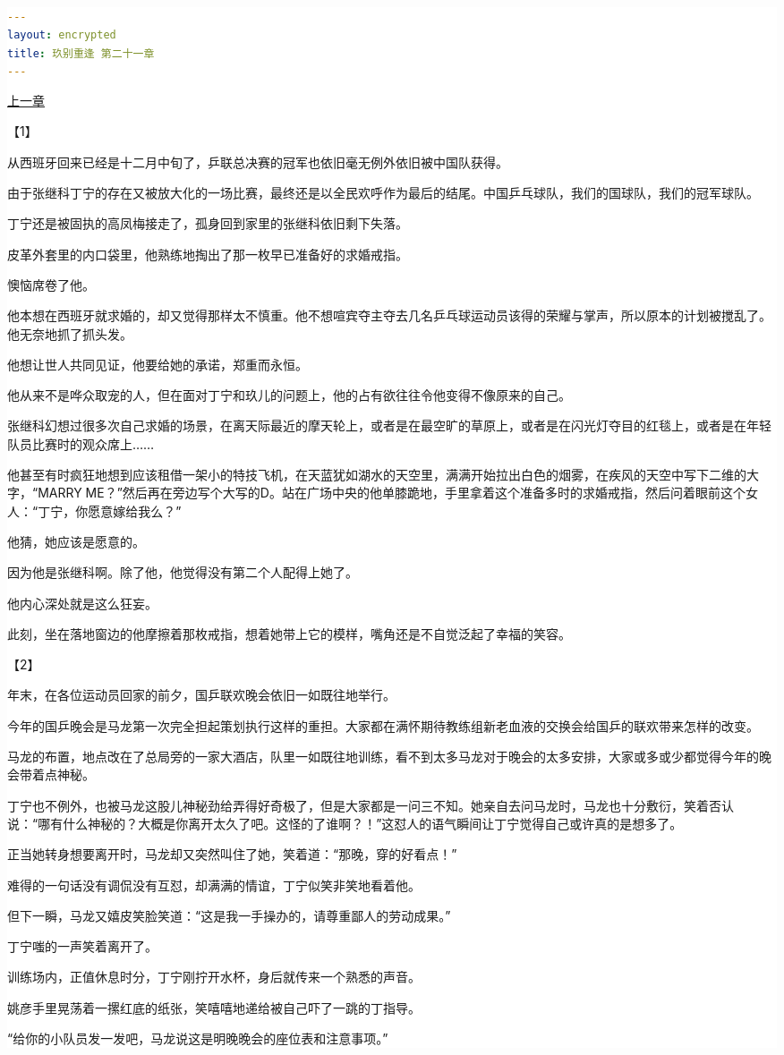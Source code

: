 ```yaml
---
layout: encrypted
title: 玖别重逢 第二十一章
---
```


<a href="https://praguednew.github.io/jiubiechongfeng-twenty/"> 上一章 </a>

【1】

从西班牙回来已经是十二月中旬了，乒联总决赛的冠军也依旧毫无例外依旧被中国队获得。

由于张继科丁宁的存在又被放大化的一场比赛，最终还是以全民欢呼作为最后的结尾。中国乒乓球队，我们的国球队，我们的冠军球队。

丁宁还是被固执的高凤梅接走了，孤身回到家里的张继科依旧剩下失落。

皮革外套里的内口袋里，他熟练地掏出了那一枚早已准备好的求婚戒指。

懊恼席卷了他。

他本想在西班牙就求婚的，却又觉得那样太不慎重。他不想喧宾夺主夺去几名乒乓球运动员该得的荣耀与掌声，所以原本的计划被搅乱了。他无奈地抓了抓头发。

他想让世人共同见证，他要给她的承诺，郑重而永恒。

他从来不是哗众取宠的人，但在面对丁宁和玖儿的问题上，他的占有欲往往令他变得不像原来的自己。

张继科幻想过很多次自己求婚的场景，在离天际最近的摩天轮上，或者是在最空旷的草原上，或者是在闪光灯夺目的红毯上，或者是在年轻队员比赛时的观众席上……

他甚至有时疯狂地想到应该租借一架小的特技飞机，在天蓝犹如湖水的天空里，满满开始拉出白色的烟雾，在疾风的天空中写下二维的大字，“MARRY ME？”然后再在旁边写个大写的D。站在广场中央的他单膝跪地，手里拿着这个准备多时的求婚戒指，然后问着眼前这个女人：“丁宁，你愿意嫁给我么？”

他猜，她应该是愿意的。

因为他是张继科啊。除了他，他觉得没有第二个人配得上她了。

他内心深处就是这么狂妄。

此刻，坐在落地窗边的他摩擦着那枚戒指，想着她带上它的模样，嘴角还是不自觉泛起了幸福的笑容。

【2】 
 
年末，在各位运动员回家的前夕，国乒联欢晚会依旧一如既往地举行。 
 
今年的国乒晚会是马龙第一次完全担起策划执行这样的重担。大家都在满怀期待教练组新老血液的交换会给国乒的联欢带来怎样的改变。 
 
马龙的布置，地点改在了总局旁的一家大酒店，队里一如既往地训练，看不到太多马龙对于晚会的太多安排，大家或多或少都觉得今年的晚会带着点神秘。 
 
丁宁也不例外，也被马龙这股儿神秘劲给弄得好奇极了，但是大家都是一问三不知。她亲自去问马龙时，马龙也十分敷衍，笑着否认说：“哪有什么神秘的？大概是你离开太久了吧。这怪的了谁啊？！”这怼人的语气瞬间让丁宁觉得自己或许真的是想多了。 
 
正当她转身想要离开时，马龙却又突然叫住了她，笑着道：“那晚，穿的好看点！” 
 
难得的一句话没有调侃没有互怼，却满满的情谊，丁宁似笑非笑地看着他。 
 
但下一瞬，马龙又嬉皮笑脸笑道：“这是我一手操办的，请尊重鄙人的劳动成果。” 
 
丁宁嗤的一声笑着离开了。 
 
训练场内，正值休息时分，丁宁刚拧开水杯，身后就传来一个熟悉的声音。 
 
姚彦手里晃荡着一摞红底的纸张，笑嘻嘻地递给被自己吓了一跳的丁指导。 
 
“给你的小队员发一发吧，马龙说这是明晚晚会的座位表和注意事项。” 
 